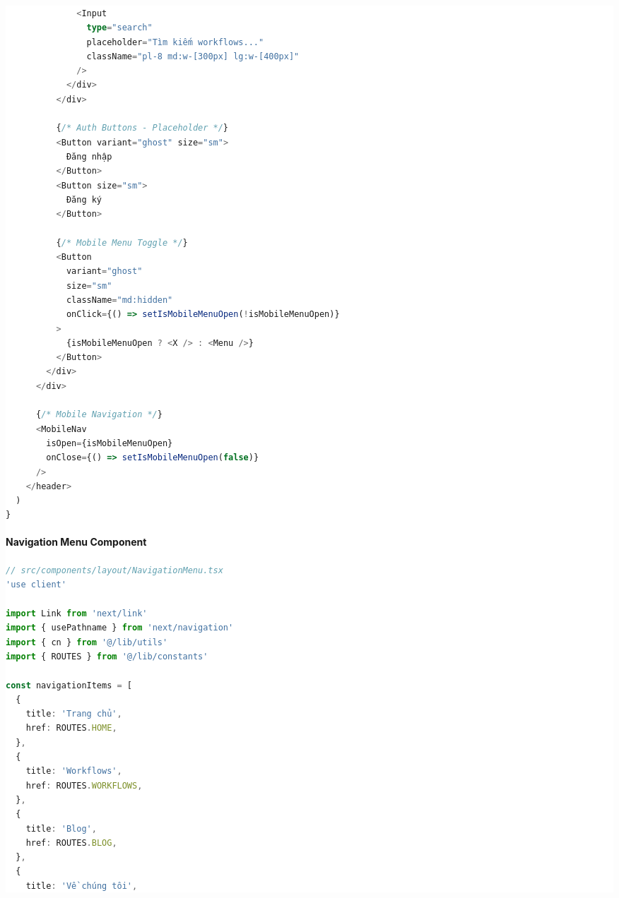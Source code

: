 ```typescript
              <Input
                type="search"
                placeholder="Tìm kiếm workflows..."
                className="pl-8 md:w-[300px] lg:w-[400px]"
              />
            </div>
          </div>

          {/* Auth Buttons - Placeholder */}
          <Button variant="ghost" size="sm">
            Đăng nhập
          </Button>
          <Button size="sm">
            Đăng ký
          </Button>

          {/* Mobile Menu Toggle */}
          <Button
            variant="ghost"
            size="sm"
            className="md:hidden"
            onClick={() => setIsMobileMenuOpen(!isMobileMenuOpen)}
          >
            {isMobileMenuOpen ? <X /> : <Menu />}
          </Button>
        </div>
      </div>

      {/* Mobile Navigation */}
      <MobileNav
        isOpen={isMobileMenuOpen}
        onClose={() => setIsMobileMenuOpen(false)}
      />
    </header>
  )
}
```

#### Navigation Menu Component

```typescript
// src/components/layout/NavigationMenu.tsx
'use client'

import Link from 'next/link'
import { usePathname } from 'next/navigation'
import { cn } from '@/lib/utils'
import { ROUTES } from '@/lib/constants'

const navigationItems = [
  {
    title: 'Trang chủ',
    href: ROUTES.HOME,
  },
  {
    title: 'Workflows',
    href: ROUTES.WORKFLOWS,
  },
  {
    title: 'Blog',
    href: ROUTES.BLOG,
  },
  {
    title: 'Về chúng tôi',
```